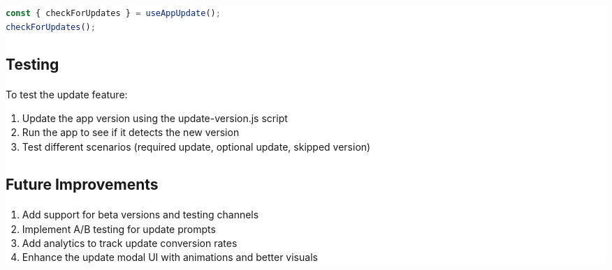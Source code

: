```javascript
const { checkForUpdates } = useAppUpdate();
checkForUpdates();
```

## Testing

To test the update feature:

1. Update the app version using the update-version.js script
2. Run the app to see if it detects the new version
3. Test different scenarios (required update, optional update, skipped version)

## Future Improvements

1. Add support for beta versions and testing channels
2. Implement A/B testing for update prompts
3. Add analytics to track update conversion rates
4. Enhance the update modal UI with animations and better visuals
